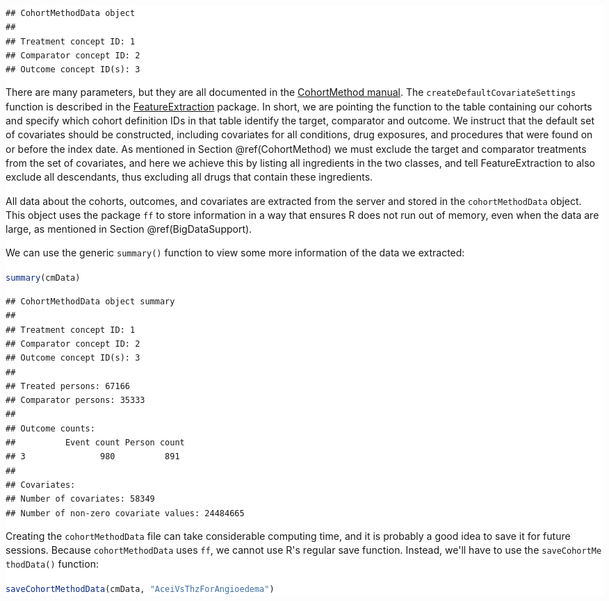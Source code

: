 ```
## CohortMethodData object
## 
## Treatment concept ID: 1
## Comparator concept ID: 2
## Outcome concept ID(s): 3
```

There are many parameters, but they are all documented in the [CohortMethod manual](https://ohdsi.github.io/CohortMethod/reference/). The `createDefaultCovariateSettings` function is described in the [FeatureExtraction](https://ohdsi.github.io/FeatureExtraction/) package. In short, we are pointing the function to the table containing our cohorts and specify which cohort definition IDs in that table identify the target, comparator and outcome. We instruct that the default set of covariates should be constructed, including covariates for all conditions, drug exposures, and procedures that were found on or before the index date. As mentioned in Section \@ref(CohortMethod) we must exclude the target and comparator treatments from the set of covariates, and here we achieve this by listing all ingredients in the two classes, and tell FeatureExtraction to also exclude all descendants, thus excluding all drugs that contain these ingredients.

All data about the cohorts, outcomes, and covariates are extracted from the server and stored in the `cohortMethodData` object. This object uses the package `ff` to store information in a way that ensures R does not run out of memory, even when the data are large, as mentioned in Section \@ref(BigDataSupport).

We can use the generic `summary()` function to view some more information of the data we extracted:


```r
summary(cmData)
```

```
## CohortMethodData object summary
## 
## Treatment concept ID: 1
## Comparator concept ID: 2
## Outcome concept ID(s): 3
## 
## Treated persons: 67166
## Comparator persons: 35333
## 
## Outcome counts:
##          Event count Person count
## 3               980          891
## 
## Covariates:
## Number of covariates: 58349
## Number of non-zero covariate values: 24484665
```

Creating the `cohortMethodData` file can take considerable computing time, and it is probably a good idea to save it for future sessions. Because `cohortMethodData` uses `ff`, we cannot use R's regular save function. Instead, we'll have to use the `saveCohortMethodData()` function:


```r
saveCohortMethodData(cmData, "AceiVsThzForAngioedema")
```
